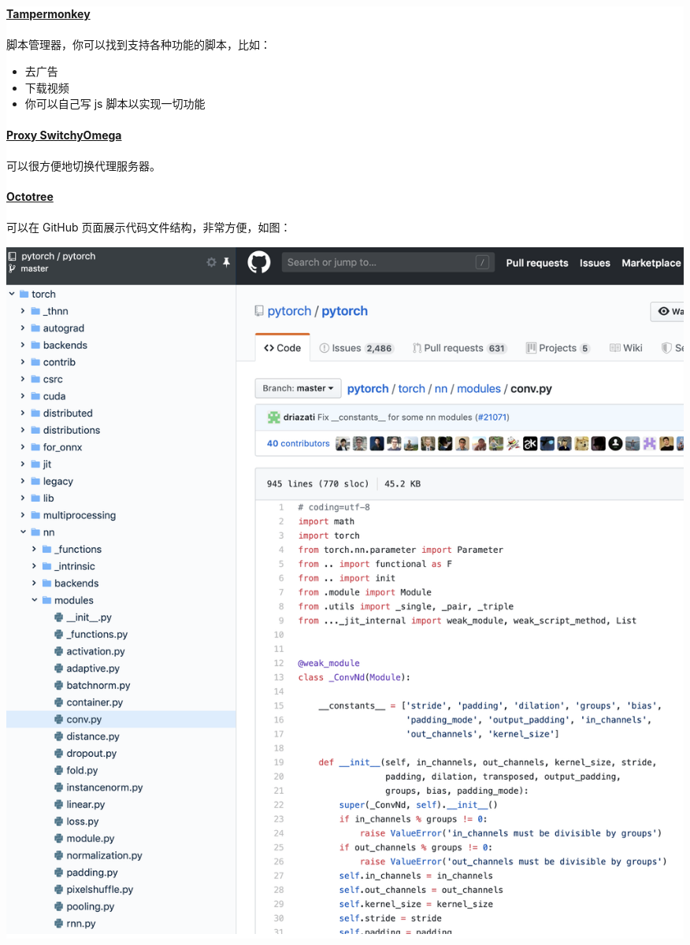 #### [Tampermonkey](https://chrome.google.com/webstore/detail/tampermonkey/dhdgffkkebhmkfjojejmpbldmpobfkfo)

脚本管理器，你可以找到支持各种功能的脚本，比如：

* 去广告
* 下载视频
* 你可以自己写 js 脚本以实现一切功能

#### [Proxy SwitchyOmega](https://chrome.google.com/webstore/detail/proxy-switchyomega/padekgcemlokbadohgkifijomclgjgif)

可以很方便地切换代理服务器。

#### [Octotree](https://chrome.google.com/webstore/detail/octotree/bkhaagjahfmjljalopjnoealnfndnagc)

可以在 GitHub 页面展示代码文件结构，非常方便，如图：

![Octotree](imgs/image(13).png)
